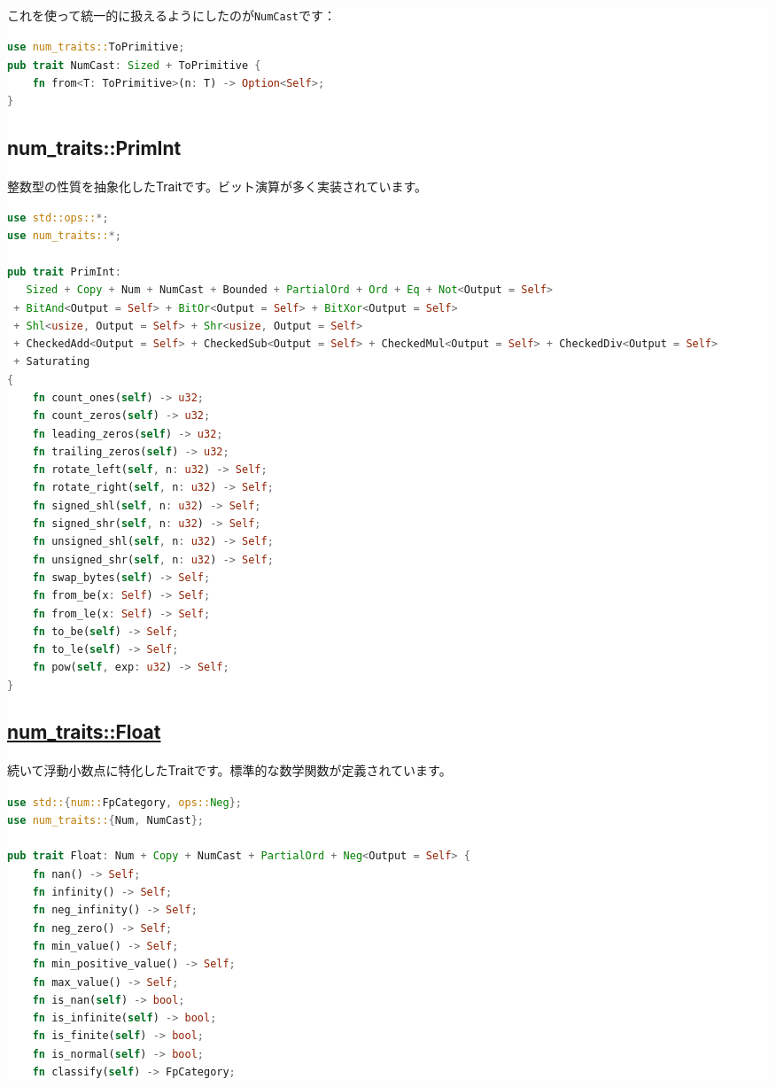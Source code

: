 これを使って統一的に扱えるようにしたのが`NumCast`です：

```rust
use num_traits::ToPrimitive;
pub trait NumCast: Sized + ToPrimitive {
    fn from<T: ToPrimitive>(n: T) -> Option<Self>;
}
```

num_traits::PrimInt
---------------------
整数型の性質を抽象化したTraitです。ビット演算が多く実装されています。

```rust
use std::ops::*;
use num_traits::*;

pub trait PrimInt:
   Sized + Copy + Num + NumCast + Bounded + PartialOrd + Ord + Eq + Not<Output = Self>
 + BitAnd<Output = Self> + BitOr<Output = Self> + BitXor<Output = Self>
 + Shl<usize, Output = Self> + Shr<usize, Output = Self>
 + CheckedAdd<Output = Self> + CheckedSub<Output = Self> + CheckedMul<Output = Self> + CheckedDiv<Output = Self>
 + Saturating
{
    fn count_ones(self) -> u32;
    fn count_zeros(self) -> u32;
    fn leading_zeros(self) -> u32;
    fn trailing_zeros(self) -> u32;
    fn rotate_left(self, n: u32) -> Self;
    fn rotate_right(self, n: u32) -> Self;
    fn signed_shl(self, n: u32) -> Self;
    fn signed_shr(self, n: u32) -> Self;
    fn unsigned_shl(self, n: u32) -> Self;
    fn unsigned_shr(self, n: u32) -> Self;
    fn swap_bytes(self) -> Self;
    fn from_be(x: Self) -> Self;
    fn from_le(x: Self) -> Self;
    fn to_be(self) -> Self;
    fn to_le(self) -> Self;
    fn pow(self, exp: u32) -> Self;
}
```

[num_traits::Float][Float]
-----------------

[Float]: https://docs.rs/num-traits/0.2.14/num_traits/float/trait.Float.html

続いて浮動小数点に特化したTraitです。標準的な数学関数が定義されています。

```rust
use std::{num::FpCategory, ops::Neg};
use num_traits::{Num, NumCast};

pub trait Float: Num + Copy + NumCast + PartialOrd + Neg<Output = Self> {
    fn nan() -> Self;
    fn infinity() -> Self;
    fn neg_infinity() -> Self;
    fn neg_zero() -> Self;
    fn min_value() -> Self;
    fn min_positive_value() -> Self;
    fn max_value() -> Self;
    fn is_nan(self) -> bool;
    fn is_infinite(self) -> bool;
    fn is_finite(self) -> bool;
    fn is_normal(self) -> bool;
    fn classify(self) -> FpCategory;
```

[Complex]: https://docs.rs/num-complex/0.3.1/num_complex/struct.Complex.html